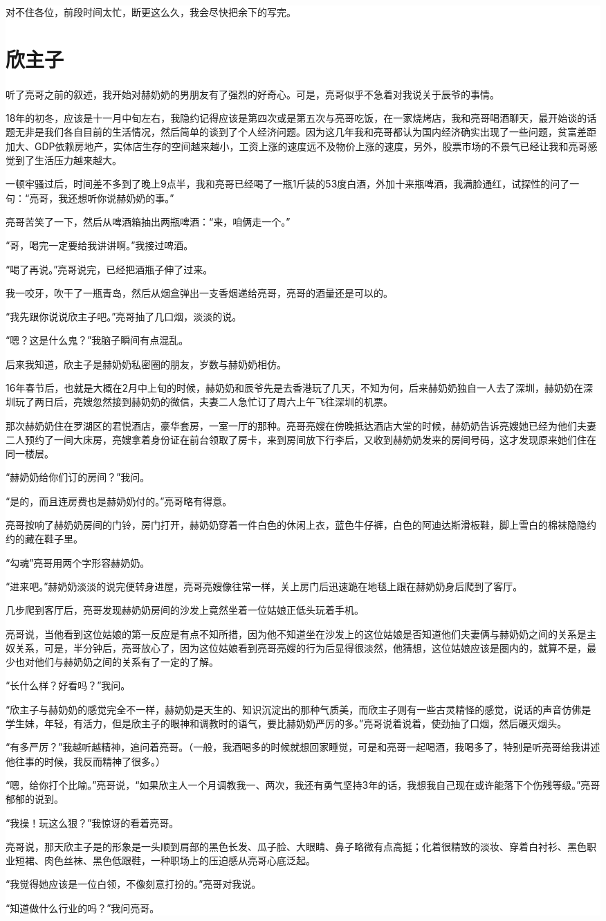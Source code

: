 对不住各位，前段时间太忙，断更这么久，我会尽快把余下的写完。

# 欣主子

听了亮哥之前的叙述，我开始对赫奶奶的男朋友有了强烈的好奇心。可是，亮哥似乎不急着对我说关于辰爷的事情。

18年的初冬，应该是十一月中旬左右，我隐约记得应该是第四次或是第五次与亮哥吃饭，在一家烧烤店，我和亮哥喝酒聊天，最开始谈的话题无非是我们各自目前的生活情况，然后简单的谈到了个人经济问题。因为这几年我和亮哥都认为国内经济确实出现了一些问题，贫富差距加大、GDP依赖房地产，实体店生存的空间越来越小，工资上涨的速度远不及物价上涨的速度，另外，股票市场的不景气已经让我和亮哥感觉到了生活压力越来越大。

一顿牢骚过后，时间差不多到了晚上9点半，我和亮哥已经喝了一瓶1斤装的53度白酒，外加十来瓶啤酒，我满脸通红，试探性的问了一句：“亮哥，我还想听你说赫奶奶的事。”

亮哥苦笑了一下，然后从啤酒箱抽出两瓶啤酒：“来，咱俩走一个。”

“哥，喝完一定要给我讲讲啊。”我接过啤酒。

“喝了再说。”亮哥说完，已经把酒瓶子伸了过来。

我一咬牙，吹干了一瓶青岛，然后从烟盒弹出一支香烟递给亮哥，亮哥的酒量还是可以的。

“我先跟你说说欣主子吧。”亮哥抽了几口烟，淡淡的说。

“嗯？这是什么鬼？”我脑子瞬间有点混乱。

后来我知道，欣主子是赫奶奶私密圈的朋友，岁数与赫奶奶相仿。

16年春节后，也就是大概在2月中上旬的时候，赫奶奶和辰爷先是去香港玩了几天，不知为何，后来赫奶奶独自一人去了深圳，赫奶奶在深圳玩了两日后，亮嫂忽然接到赫奶奶的微信，夫妻二人急忙订了周六上午飞往深圳的机票。

那次赫奶奶住在罗湖区的君悦酒店，豪华套房，一室一厅的那种。亮哥亮嫂在傍晚抵达酒店大堂的时候，赫奶奶告诉亮嫂她已经为他们夫妻二人预约了一间大床房，亮嫂拿着身份证在前台领取了房卡，来到房间放下行李后，又收到赫奶奶发来的房间号码，这才发现原来她们住在同一楼层。

“赫奶奶给你们订的房间？”我问。

“是的，而且连房费也是赫奶奶付的。”亮哥略有得意。

亮哥按响了赫奶奶房间的门铃，房门打开，赫奶奶穿着一件白色的休闲上衣，蓝色牛仔裤，白色的阿迪达斯滑板鞋，脚上雪白的棉袜隐隐约约的藏在鞋子里。

“勾魂”亮哥用两个字形容赫奶奶。

“进来吧。”赫奶奶淡淡的说完便转身进屋，亮哥亮嫂像往常一样，关上房门后迅速跪在地毯上跟在赫奶奶身后爬到了客厅。

几步爬到客厅后，亮哥发现赫奶奶房间的沙发上竟然坐着一位姑娘正低头玩着手机。

亮哥说，当他看到这位姑娘的第一反应是有点不知所措，因为他不知道坐在沙发上的这位姑娘是否知道他们夫妻俩与赫奶奶之间的关系是主奴关系，可是，半分钟后，亮哥放心了，因为这位姑娘看到亮哥亮嫂的行为后显得很淡然，他猜想，这位姑娘应该是圈内的，就算不是，最少也对他们与赫奶奶之间的关系有了一定的了解。

“长什么样？好看吗？”我问。

“欣主子与赫奶奶的感觉完全不一样，赫奶奶是天生的、知识沉淀出的那种气质美，而欣主子则有一些古灵精怪的感觉，说话的声音仿佛是学生妹，年轻，有活力，但是欣主子的眼神和调教时的语气，要比赫奶奶严厉的多。”亮哥说着说着，使劲抽了口烟，然后碾灭烟头。

“有多严厉？”我越听越精神，追问着亮哥。（一般，我酒喝多的时候就想回家睡觉，可是和亮哥一起喝酒，我喝多了，特别是听亮哥给我讲述他往事的时候，我反而精神了很多。）

“嗯，给你打个比喻。”亮哥说，“如果欣主人一个月调教我一、两次，我还有勇气坚持3年的话，我想我自己现在或许能落下个伤残等级。”亮哥郁郁的说到。

“我操！玩这么狠？”我惊讶的看着亮哥。

亮哥说，那天欣主子是的形象是一头顺到肩部的黑色长发、瓜子脸、大眼睛、鼻子略微有点高挺；化着很精致的淡妆、穿着白衬衫、黑色职业短裙、肉色丝袜、黑色低跟鞋，一种职场上的压迫感从亮哥心底泛起。

“我觉得她应该是一位白领，不像刻意打扮的。”亮哥对我说。

“知道做什么行业的吗？”我问亮哥。
